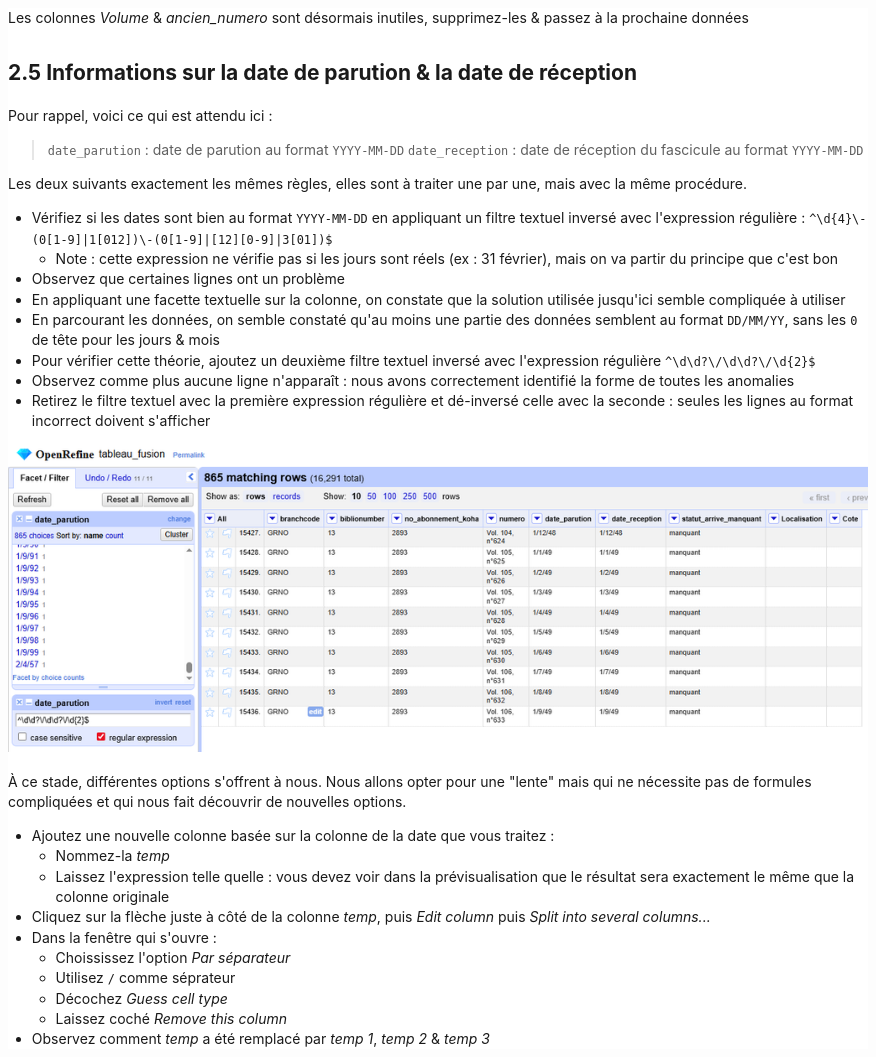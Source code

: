Les colonnes *Volume* & *ancien_numero* sont désormais inutiles, supprimez-les & passez à la prochaine données

## 2.5 Informations sur la date de parution & la date de réception

Pour rappel, voici ce qui est attendu ici :

> `date_parution` : date de parution au format `YYYY-MM-DD`
> `date_reception` : date de réception du fascicule au format `YYYY-MM-DD`

Les deux suivants exactement les mêmes règles, elles sont à traiter une par une, mais avec la même procédure.

* Vérifiez si les dates sont bien au format `YYYY-MM-DD` en appliquant un filtre textuel inversé avec l'expression régulière : `^\d{4}\-(0[1-9]|1[012])\-(0[1-9]|[12][0-9]|3[01])$`
  * Note : cette expression ne vérifie pas si les jours sont réels (ex : 31 février), mais on va partir du principe que c'est bon 
* Observez que certaines lignes ont un problème
* En appliquant une facette textuelle sur la colonne, on constate que la solution utilisée jusqu'ici semble compliquée à utiliser
* En parcourant les données, on semble constaté qu'au moins une partie des données semblent au format `DD/MM/YY`, sans les `0` de tête pour les jours & mois
* Pour vérifier cette théorie, ajoutez un deuxième filtre textuel inversé avec l'expression régulière `^\d\d?\/\d\d?\/\d{2}$`
* Observez comme plus aucune ligne n'apparaît : nous avons correctement identifié la forme de toutes les anomalies
* Retirez le filtre textuel avec la première expression régulière et dé-inversé celle avec la seconde : seules les lignes au format incorrect doivent s'afficher

![Filtre sur les mauvais formats de dates](./img/2_5_filers.png)

À ce stade, différentes options s'offrent à nous.
Nous allons opter pour une "lente" mais qui ne nécessite pas de formules compliquées et qui nous fait découvrir de nouvelles options.

* Ajoutez une nouvelle colonne basée sur la colonne de la date que vous traitez :
  * Nommez-la *temp*
  * Laissez l'expression telle quelle : vous devez voir dans la prévisualisation que le résultat sera exactement le même que la colonne originale
* Cliquez sur la flèche juste à côté de la colonne *temp*, puis _Edit column_ puis _Split into several columns..._
* Dans la fenêtre qui s'ouvre :
  * Choississez l'option _Par séparateur_
  * Utilisez `/` comme séprateur
  * Décochez _Guess cell type_
  * Laissez coché _Remove this column_
* Observez comment _temp_ a été remplacé par _temp 1_, _temp 2_ & _temp 3_
